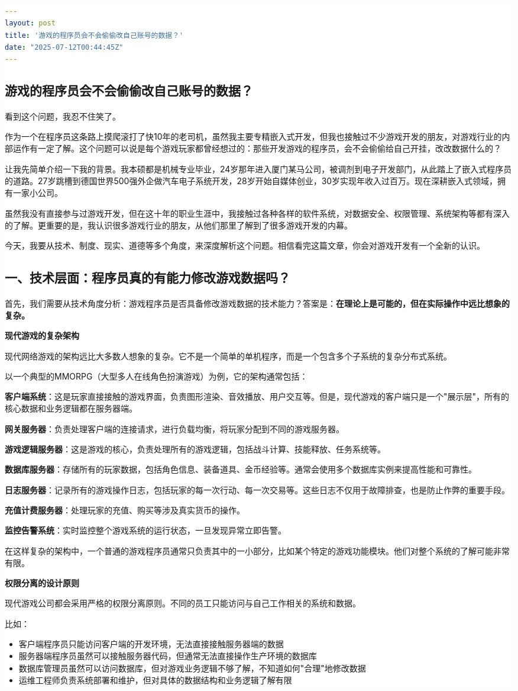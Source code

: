 ```yaml
---
layout: post
title: '游戏的程序员会不会偷偷改自己账号的数据？'
date: "2025-07-12T00:44:45Z"
---
```

游戏的程序员会不会偷偷改自己账号的数据？
--------------------

看到这个问题，我忍不住笑了。

作为一个在程序员这条路上摸爬滚打了快10年的老司机，虽然我主要专精嵌入式开发，但我也接触过不少游戏开发的朋友，对游戏行业的内部运作有一定了解。这个问题可以说是每个游戏玩家都曾经想过的：那些开发游戏的程序员，会不会偷偷给自己开挂，改改数据什么的？

让我先简单介绍一下我的背景。我本硕都是机械专业毕业，24岁那年进入厦门某马公司，被调剂到电子开发部门，从此踏上了嵌入式程序员的道路。27岁跳槽到德国世界500强外企做汽车电子系统开发，28岁开始自媒体创业，30岁实现年收入过百万。现在深耕嵌入式领域，拥有一家小公司。

虽然我没有直接参与过游戏开发，但在这十年的职业生涯中，我接触过各种各样的软件系统，对数据安全、权限管理、系统架构等都有深入的了解。更重要的是，我认识很多游戏行业的朋友，从他们那里了解到了很多游戏开发的内幕。

今天，我要从技术、制度、现实、道德等多个角度，来深度解析这个问题。相信看完这篇文章，你会对游戏开发有一个全新的认识。

一、技术层面：程序员真的有能力修改游戏数据吗？
-----------------------

首先，我们需要从技术角度分析：游戏程序员是否具备修改游戏数据的技术能力？答案是：**在理论上是可能的，但在实际操作中远比想象的复杂。**

**现代游戏的复杂架构**

现代网络游戏的架构远比大多数人想象的复杂。它不是一个简单的单机程序，而是一个包含多个子系统的复杂分布式系统。

以一个典型的MMORPG（大型多人在线角色扮演游戏）为例，它的架构通常包括：

**客户端系统**：这是玩家直接接触的游戏界面，负责图形渲染、音效播放、用户交互等。但是，现代游戏的客户端只是一个"展示层"，所有的核心数据和业务逻辑都在服务器端。

**网关服务器**：负责处理客户端的连接请求，进行负载均衡，将玩家分配到不同的游戏服务器。

**游戏逻辑服务器**：这是游戏的核心，负责处理所有的游戏逻辑，包括战斗计算、技能释放、任务系统等。

**数据库服务器**：存储所有的玩家数据，包括角色信息、装备道具、金币经验等。通常会使用多个数据库实例来提高性能和可靠性。

**日志服务器**：记录所有的游戏操作日志，包括玩家的每一次行动、每一次交易等。这些日志不仅用于故障排查，也是防止作弊的重要手段。

**充值计费服务器**：处理玩家的充值、购买等涉及真实货币的操作。

**监控告警系统**：实时监控整个游戏系统的运行状态，一旦发现异常立即告警。

在这样复杂的架构中，一个普通的游戏程序员通常只负责其中的一小部分，比如某个特定的游戏功能模块。他们对整个系统的了解可能非常有限。

**权限分离的设计原则**

现代游戏公司都会采用严格的权限分离原则。不同的员工只能访问与自己工作相关的系统和数据。

比如：

*   客户端程序员只能访问客户端的开发环境，无法直接接触服务器端的数据
*   服务器端程序员虽然可以接触服务器代码，但通常无法直接操作生产环境的数据库
*   数据库管理员虽然可以访问数据库，但对游戏业务逻辑不够了解，不知道如何"合理"地修改数据
*   运维工程师负责系统部署和维护，但对具体的数据结构和业务逻辑了解有限
